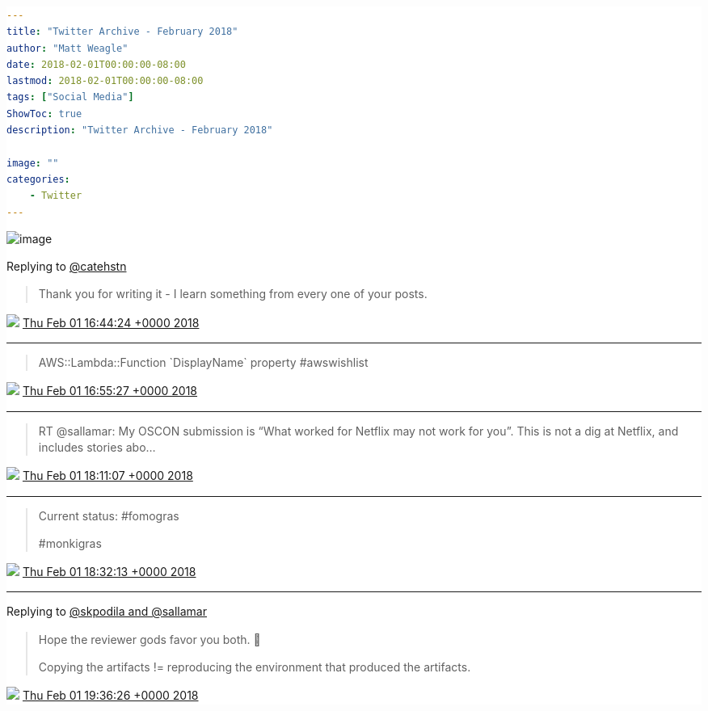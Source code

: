 ```yaml
---
title: "Twitter Archive - February 2018"
author: "Matt Weagle"
date: 2018-02-01T00:00:00-08:00
lastmod: 2018-02-01T00:00:00-08:00
tags: ["Social Media"]
ShowToc: true
description: "Twitter Archive - February 2018"

image: ""
categories: 
    - Twitter
---
```

![image](/sadtwitterbird3.jpg)

Replying to [@catehstn](https://twitter.com/catehstn/status/959100559063175170)

> Thank you for writing it \- I learn something from every one of your posts\.

<img src="./media/tweet.ico" width="12" /> [Thu Feb 01 16:44:24 +0000 2018](https://twitter.com/mweagle/status/959105161187680257)

----

> AWS::Lambda::Function \`DisplayName\` property \#awswishlist

<img src="./media/tweet.ico" width="12" /> [Thu Feb 01 16:55:27 +0000 2018](https://twitter.com/mweagle/status/959107941658910720)

----

> RT @sallamar: My OSCON submission is “What worked for Netflix may not work for you”\. This is not a dig at Netflix, and includes stories abo…

<img src="./media/tweet.ico" width="12" /> [Thu Feb 01 18:11:07 +0000 2018](https://twitter.com/mweagle/status/959126984092565504)

----

> Current status: \#fomogras
>
> \#monkigras

<img src="./media/tweet.ico" width="12" /> [Thu Feb 01 18:32:13 +0000 2018](https://twitter.com/mweagle/status/959132293007736832)

----

Replying to [@skpodila and @sallamar](https://twitter.com/skpodila/status/959134674780999680)

> Hope the reviewer gods favor you both\. 🙏
>
> Copying the artifacts \!\= reproducing the environment that produced the artifacts\.

<img src="./media/tweet.ico" width="12" /> [Thu Feb 01 19:36:26 +0000 2018](https://twitter.com/mweagle/status/959148454252486656)
